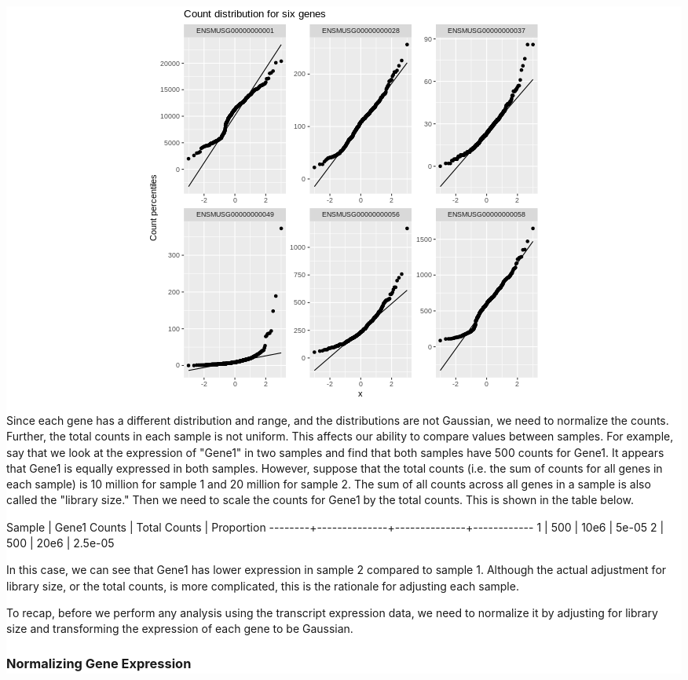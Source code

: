 <img src="fig/load-explore-data-rendered-view_qqplots_raw-1.png" style="display: block; margin: auto;" />

Since each gene has a different distribution and range, and the distributions
are not Gaussian, we need to normalize the counts. Further, the total counts
in each sample is not uniform. This affects our ability to compare values
between samples. For example, say that we look at the expression of "Gene1" in
two samples and find that both samples have 500 counts for Gene1. It appears
that Gene1 is equally expressed in both samples. However, suppose that the total
counts (i.e. the sum of counts for all genes in each sample) is 10 million for
sample 1 and 20 million for sample 2. The sum of all counts across all genes in 
a sample is also called the "library size." Then we need to scale the counts for 
Gene1 by the total counts. This is shown in the table below.


 Sample | Gene1 Counts | Total Counts | Proportion
--------+--------------+--------------+------------
    1   |     500      |    10e6      |   5e-05
    2   |     500      |    20e6      |  2.5e-05

In this case, we can see that Gene1 has lower expression in sample 2 compared
to sample 1. Although the actual adjustment for library size, or the total
counts, is more complicated, this is the rationale for adjusting each sample.

To recap, before we perform any analysis using the transcript expression data,
we need to normalize it by adjusting for library size and transforming the
expression of each gene to be Gaussian.

### Normalizing Gene Expression
